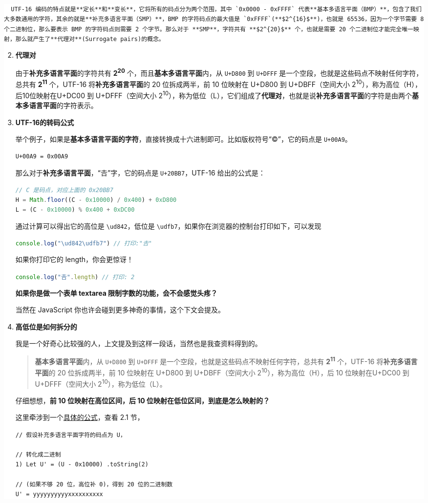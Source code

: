       UTF-16 编码的特点就是**定长**和**变长**，它将所有的码点分为两个范围，其中 `0x0000 - 0xFFFF` 代表**基本多语言平面（BMP）**，包含了我们大多数通用的字符，其余的就是**补充多语言平面（SMP）**，BMP 的字符码点的最大值是 `0xFFFF`(**$2^{16}$**)，也就是 65536，因为一个字节需要 8 个二进制位，那么要表示 BMP 的字符码点则需要 2 个字节。那么对于 **SMP**，字符共有 **$2^{20}$** 个，也就是需要 20 个二进制位才能完全唯一映射，那么就产生了**代理对**(Surrogate pairs)的概念。

  2. **代理对**

      由于**补充多语言平面**的字符共有 **$2^{20}$** 个，而且**基本多语言平面**内，从 `U+D800` 到 `U+DFFF` 是一个空段，也就是这些码点不映射任何字符，总共有 **$2^{11}$** 个，UTF-16 将**补充多语言平面**的 20 位拆成两半，前 10 位映射在 U+D800 到 U+DBFF（空间大小 $2^{10}$），称为高位（H），后10位映射在U+DC00 到 U+DFFF（空间大小 $2^{10}$），称为低位（L），它们组成了**代理对**，也就是说**补充多语言平面**的字符是由两个**基本多语言平面**的字符表示。

  4. **UTF-16的转码公式**

      举个例子，如果是**基本多语言平面的字符**，直接转换成十六进制即可。比如版权符号“©️”，它的码点是 `U+00A9`。

      ```
      U+00A9 = 0x00A9
      ```

      那么对于**补充多语言平面**，“𠮷”字，它的码点是 `U+20BB7`，UTF-16 给出的公式是：

      ```js
      // C 是码点，对应上面的 0x20BB7
      H = Math.floor((C - 0x10000) / 0x400) + 0xD800
      L = (C - 0x10000) % 0x400 + 0xDC00
      ```

      通过计算可以得出它的高位是 `\ud842`，低位是 `\udfb7`，如果你在浏览器的控制台打印如下，可以发现

      ```js
      console.log("\ud842\udfb7") // 打印:"𠮷"
      ```

      如果你打印它的 length，你会更惊讶！

      ```js
      console.log("𠮷".length) // 打印: 2
      ```

      **如果你是做一个表单 textarea 限制字数的功能，会不会感觉头疼？**

      当然在 JavaScript 你也许会碰到更多神奇的事情，这个下文会提及。

  5. **高低位是如何拆分的**

      我是一个好奇心比较强的人，上文提及到这样一段话，当然也是我查资料得到的。

      > **基本多语言平面**内，从 `U+D800` 到 `U+DFFF` 是一个空段，也就是这些码点不映射任何字符，总共有 **$2^{11}$** 个，UTF-16 将**补充多语言平面**的 20 位拆成两半，前 10 位映射在 U+D800 到 U+DBFF（空间大小 $2^{10}$），称为高位（H），后 10 位映射在U+DC00 到 U+DFFF（空间大小 $2^{10}$），称为低位（L）。

      仔细想想，**前 10 位映射在高位区间，后 10 位映射在低位区间，到底是怎么映射的？**

      这里牵涉到一个[具体的公式](https://www.ietf.org/rfc/rfc2781.txt)，查看 2.1 节，

      ```
      // 假设补充多语言平面字符的码点为 U，

      // 转化成二进制
      1) Let U' = (U - 0x10000) .toString(2)

      // (如果不够 20 位，高位补 0)，得到 20 位的二进制数
      U' = yyyyyyyyyyxxxxxxxxxx
